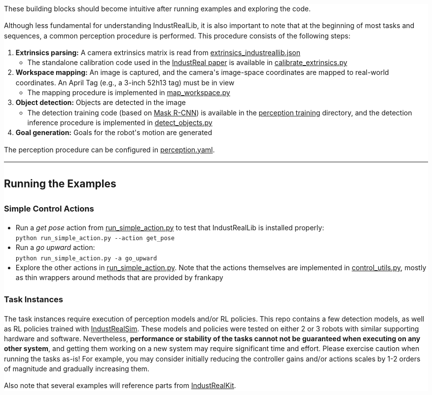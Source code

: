 These building blocks should become intuitive after running examples and exploring the code.

Although less fundamental for understanding IndustRealLib, it is also important to note that at the beginning of most tasks and sequences, a common perception procedure is performed. This procedure consists of the following steps:

1. **Extrinsics parsing:** A camera extrinsics matrix is read from [extrinsics_industreallib.json](src/industreallib/src/industreallib/perception/io/extrinsics_industreallib.json)
    - The standalone calibration code used in the [IndustReal paper](https://arxiv.org/abs/2305.17110) is available in [calibrate_extrinsics.py](src/industreallib/perception/scripts/calibrate_extrinsics.py)
2. **Workspace mapping:** An image is captured, and the camera's image-space coordinates are mapped to real-world coordinates. An April Tag (e.g., a 3-inch 52h13 tag) must be in view
    - The mapping procedure is implemented in [map_workspace.py](src/industreallib/perception/scripts/map_workspace.py)
3. **Object detection:** Objects are detected in the image
    - The detection training code (based on [Mask R-CNN](https://arxiv.org/abs/1703.06870)) is available in the [perception training](src/industreallib/perception/scripts/training) directory, and the detection inference procedure is implemented in [detect_objects.py](src/industreallib/perception/scripts/detect_objects.py)
4. **Goal generation:** Goals for the robot's motion are generated

The perception procedure can be configured in [perception.yaml](src/industreallib/perception/configs/perception.yaml).

---

## Running the Examples

### Simple Control Actions

- Run a *get pose* action from [run_simple_action.py](scripts/run_simple_action.py) to test that IndustRealLib is installed properly:<br>
    `python run_simple_action.py --action get_pose`
- Run a *go upward* action:<br>
    `python run_simple_action.py -a go_upward`
- Explore the other actions in [run_simple_action.py](scripts/run_simple_action.py). Note that the actions themselves are implemented in [control_utils.py](src/industreallib/control/scripts/control_utils.py), mostly as thin wrappers around methods that are provided by frankapy

### Task Instances

The task instances require execution of perception models and/or RL policies. This repo contains a few detection models, as well as RL policies trained with [IndustRealSim](#related-repos). These models and policies were tested on either 2 or 3 robots with similar supporting hardware and software. Nevertheless, **performance or stability of the tasks cannot not be guaranteed when executing on any other system**, and getting them working on a new system may require significant time and effort. Please exercise caution when running the tasks as-is! For example, you may consider initially reducing the controller gains and/or actions scales by 1-2 orders of magnitude and gradually increasing them.

Also note that several examples will reference parts from [IndustRealKit](https://github.com/NVLabs/industrealkit).
